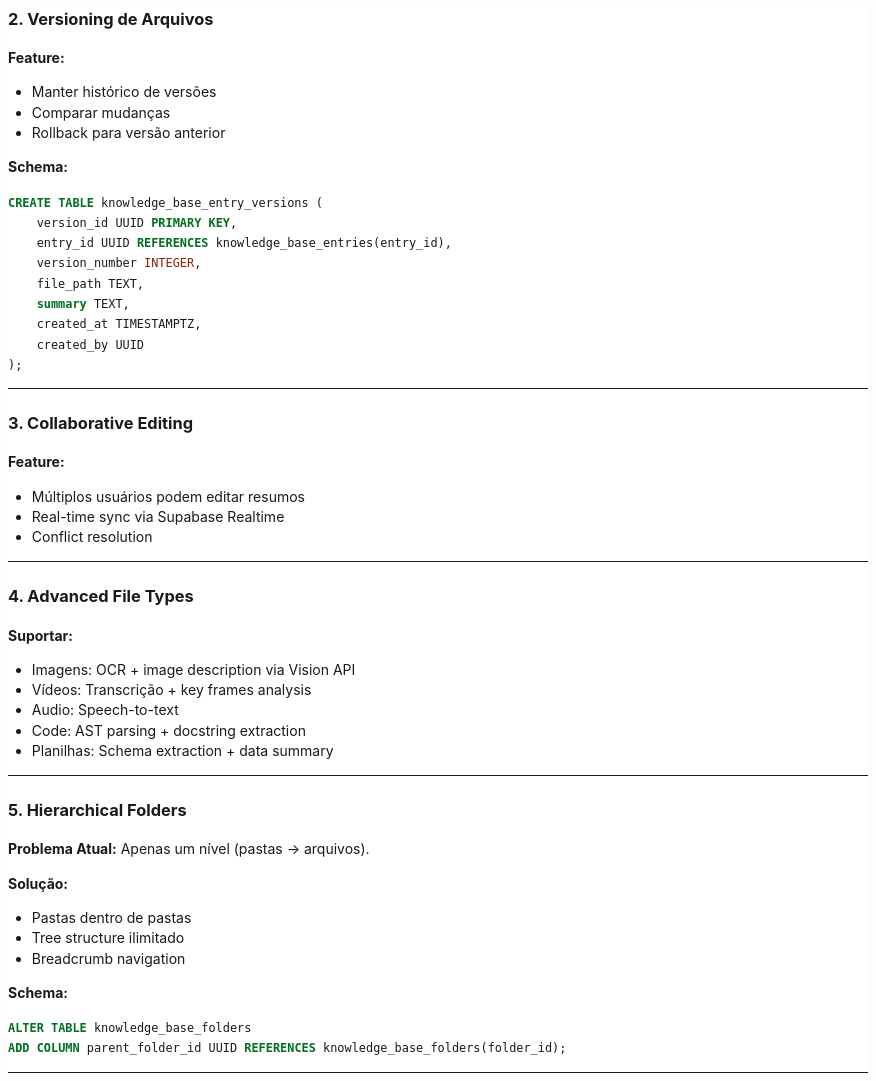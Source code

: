 
### 2. Versioning de Arquivos

**Feature:**
- Manter histórico de versões
- Comparar mudanças
- Rollback para versão anterior

**Schema:**
```sql
CREATE TABLE knowledge_base_entry_versions (
    version_id UUID PRIMARY KEY,
    entry_id UUID REFERENCES knowledge_base_entries(entry_id),
    version_number INTEGER,
    file_path TEXT,
    summary TEXT,
    created_at TIMESTAMPTZ,
    created_by UUID
);
```

---

### 3. Collaborative Editing

**Feature:**
- Múltiplos usuários podem editar resumos
- Real-time sync via Supabase Realtime
- Conflict resolution

---

### 4. Advanced File Types

**Suportar:**
- Imagens: OCR + image description via Vision API
- Vídeos: Transcrição + key frames analysis
- Audio: Speech-to-text
- Code: AST parsing + docstring extraction
- Planilhas: Schema extraction + data summary

---

### 5. Hierarchical Folders

**Problema Atual:** Apenas um nível (pastas → arquivos).

**Solução:**
- Pastas dentro de pastas
- Tree structure ilimitado
- Breadcrumb navigation

**Schema:**
```sql
ALTER TABLE knowledge_base_folders
ADD COLUMN parent_folder_id UUID REFERENCES knowledge_base_folders(folder_id);
```

---